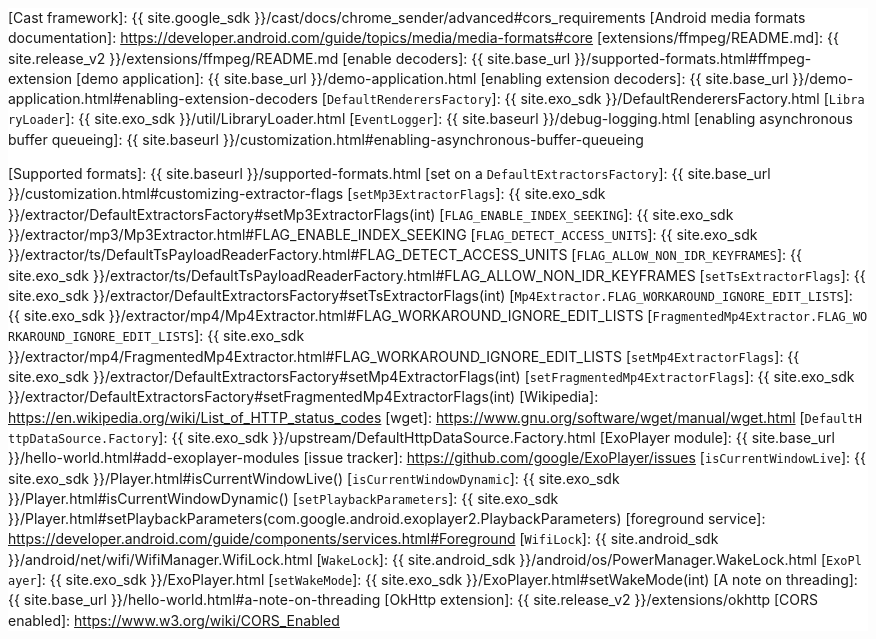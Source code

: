 [Cast framework]: {{ site.google_sdk }}/cast/docs/chrome_sender/advanced#cors_requirements
[Android media formats documentation]: https://developer.android.com/guide/topics/media/media-formats#core
[extensions/ffmpeg/README.md]: {{ site.release_v2 }}/extensions/ffmpeg/README.md
[enable decoders]: {{ site.base_url }}/supported-formats.html#ffmpeg-extension
[demo application]: {{ site.base_url }}/demo-application.html
[enabling extension decoders]: {{ site.base_url }}/demo-application.html#enabling-extension-decoders
[`DefaultRenderersFactory`]: {{ site.exo_sdk }}/DefaultRenderersFactory.html
[`LibraryLoader`]: {{ site.exo_sdk }}/util/LibraryLoader.html
[`EventLogger`]: {{ site.baseurl }}/debug-logging.html
[enabling asynchronous buffer queueing]: {{ site.baseurl }}/customization.html#enabling-asynchronous-buffer-queueing


[Fixing "Cleartext HTTP traffic not permitted" errors]: #fixing-cleartext-http-traffic-not-permitted-errors
[Fixing "SSLHandshakeException", "CertPathValidatorException" and "ERR_CERT_AUTHORITY_INVALID" errors]: #fixing-sslhandshakeexception-certpathvalidatorexception-and-err_cert_authority_invalid-errors
[What formats does ExoPlayer support?]: #what-formats-does-exoplayer-support
[Why are some media files not seekable?]: #why-are-some-media-files-not-seekable
[Why is seeking inaccurate in some MP3 files?]: #why-is-seeking-inaccurate-in-some-mp3-files
[Why do some MPEG-TS files fail to play?]: #why-do-some-mpeg-ts-files-fail-to-play
[Why do some MP4/FMP4 files play incorrectly?]: #why-do-some-mp4fmp4-files-play-incorrectly
[Why do some streams fail with HTTP response code 301 or 302?]: #why-do-some-streams-fail-with-http-response-code-301-or-302
[Why do some streams fail with UnrecognizedInputFormatException?]: #why-do-some-streams-fail-with-unrecognizedinputformatexception
[Why doesn't setPlaybackParameters work properly on some devices?]: #why-doesnt-setplaybackparameters-work-properly-on-some-devices
[What do "Player is accessed on the wrong thread" errors mean?]: #what-do-player-is-accessed-on-the-wrong-thread-errors-mean
[How can I fix "Unexpected status line: ICY 200 OK"?]:  #how-can-i-fix-unexpected-status-line-icy-200-ok
[How can I query whether the stream being played is a live stream?]: #how-can-i-query-whether-the-stream-being-played-is-a-live-stream
[How do I keep audio playing when my app is backgrounded?]: #how-do-i-keep-audio-playing-when-my-app-is-backgrounded
[Why does ExoPlayer support my content but the Cast extension doesn't?]: #why-does-exoplayer-support-my-content-but-the-cast-extension-doesnt
[Why does content fail to play, but no error is surfaced?]: #why-does-content-fail-to-play-but-no-error-is-surfaced
[How can I get a decoding extension to load and be used for playback?]: #how-can-i-get-a-decoding-extension-to-load-and-be-used-for-playback
[Can I play YouTube videos directly with ExoPlayer?]: #can-i-play-youtube-videos-directly-with-exoplayer
[Video playback is stuttering]: #video-playback-is-stuttering
[Supported formats]: {{ site.baseurl }}/supported-formats.html
[set on a `DefaultExtractorsFactory`]: {{ site.base_url }}/customization.html#customizing-extractor-flags
[`setMp3ExtractorFlags`]: {{ site.exo_sdk }}/extractor/DefaultExtractorsFactory#setMp3ExtractorFlags(int)
[`FLAG_ENABLE_INDEX_SEEKING`]: {{ site.exo_sdk }}/extractor/mp3/Mp3Extractor.html#FLAG_ENABLE_INDEX_SEEKING
[`FLAG_DETECT_ACCESS_UNITS`]: {{ site.exo_sdk }}/extractor/ts/DefaultTsPayloadReaderFactory.html#FLAG_DETECT_ACCESS_UNITS
[`FLAG_ALLOW_NON_IDR_KEYFRAMES`]: {{ site.exo_sdk }}/extractor/ts/DefaultTsPayloadReaderFactory.html#FLAG_ALLOW_NON_IDR_KEYFRAMES
[`setTsExtractorFlags`]: {{ site.exo_sdk }}/extractor/DefaultExtractorsFactory#setTsExtractorFlags(int)
[`Mp4Extractor.FLAG_WORKAROUND_IGNORE_EDIT_LISTS`]: {{ site.exo_sdk }}/extractor/mp4/Mp4Extractor.html#FLAG_WORKAROUND_IGNORE_EDIT_LISTS
[`FragmentedMp4Extractor.FLAG_WORKAROUND_IGNORE_EDIT_LISTS`]: {{ site.exo_sdk }}/extractor/mp4/FragmentedMp4Extractor.html#FLAG_WORKAROUND_IGNORE_EDIT_LISTS
[`setMp4ExtractorFlags`]: {{ site.exo_sdk }}/extractor/DefaultExtractorsFactory#setMp4ExtractorFlags(int)
[`setFragmentedMp4ExtractorFlags`]: {{ site.exo_sdk }}/extractor/DefaultExtractorsFactory#setFragmentedMp4ExtractorFlags(int)
[Wikipedia]: https://en.wikipedia.org/wiki/List_of_HTTP_status_codes
[wget]: https://www.gnu.org/software/wget/manual/wget.html
[`DefaultHttpDataSource.Factory`]: {{ site.exo_sdk }}/upstream/DefaultHttpDataSource.Factory.html
[ExoPlayer module]: {{ site.base_url }}/hello-world.html#add-exoplayer-modules
[issue tracker]: https://github.com/google/ExoPlayer/issues
[`isCurrentWindowLive`]: {{ site.exo_sdk }}/Player.html#isCurrentWindowLive()
[`isCurrentWindowDynamic`]: {{ site.exo_sdk }}/Player.html#isCurrentWindowDynamic()
[`setPlaybackParameters`]: {{ site.exo_sdk }}/Player.html#setPlaybackParameters(com.google.android.exoplayer2.PlaybackParameters)
[foreground service]: https://developer.android.com/guide/components/services.html#Foreground
[`WifiLock`]: {{ site.android_sdk }}/android/net/wifi/WifiManager.WifiLock.html
[`WakeLock`]: {{ site.android_sdk }}/android/os/PowerManager.WakeLock.html
[`ExoPlayer`]: {{ site.exo_sdk }}/ExoPlayer.html
[`setWakeMode`]: {{ site.exo_sdk }}/ExoPlayer.html#setWakeMode(int)
[A note on threading]: {{ site.base_url }}/hello-world.html#a-note-on-threading
[OkHttp extension]: {{ site.release_v2 }}/extensions/okhttp
[CORS enabled]: https://www.w3.org/wiki/CORS_Enabled